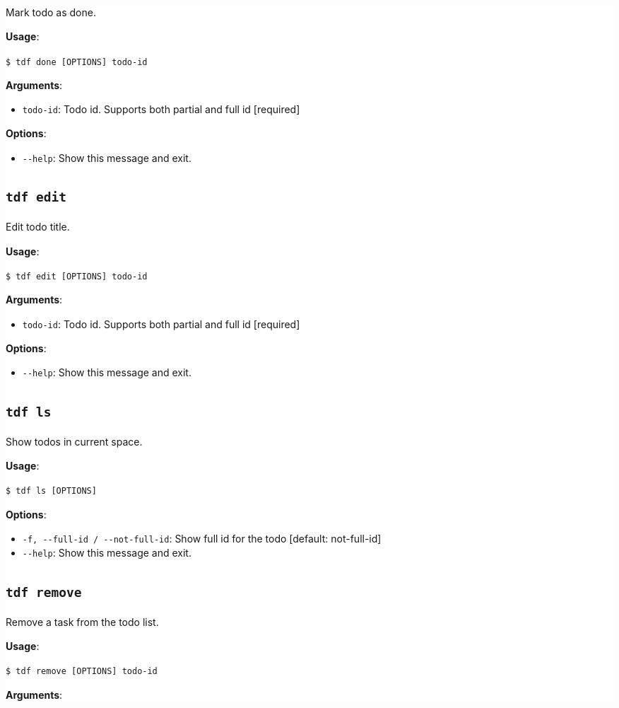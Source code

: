 Mark todo as done.

**Usage**:

```console
$ tdf done [OPTIONS] todo-id
```

**Arguments**:

- `todo-id`: Todo id. Supports both partial and full id [required]

**Options**:

- `--help`: Show this message and exit.

## `tdf edit`

Edit todo title.

**Usage**:

```console
$ tdf edit [OPTIONS] todo-id
```

**Arguments**:

- `todo-id`: Todo id. Supports both partial and full id [required]

**Options**:

- `--help`: Show this message and exit.

## `tdf ls`

Show todos in current space.

**Usage**:

```console
$ tdf ls [OPTIONS]
```

**Options**:

- `-f, --full-id / --not-full-id`: Show full id for the todo [default: not-full-id]
- `--help`: Show this message and exit.

## `tdf remove`

Remove a task from the todo list.

**Usage**:

```console
$ tdf remove [OPTIONS] todo-id
```

**Arguments**:

